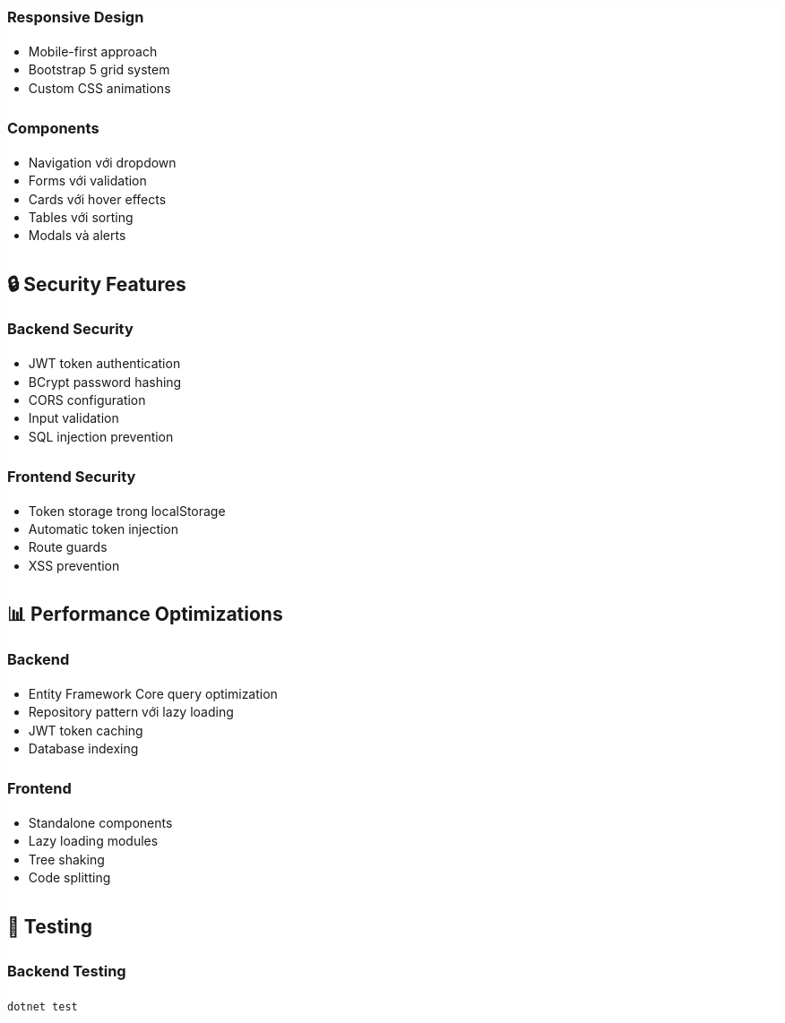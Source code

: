 ### Responsive Design
- Mobile-first approach
- Bootstrap 5 grid system
- Custom CSS animations

### Components
- Navigation với dropdown
- Forms với validation
- Cards với hover effects
- Tables với sorting
- Modals và alerts

## 🔒 Security Features

### Backend Security
- JWT token authentication
- BCrypt password hashing
- CORS configuration
- Input validation
- SQL injection prevention

### Frontend Security
- Token storage trong localStorage
- Automatic token injection
- Route guards
- XSS prevention

## 📊 Performance Optimizations

### Backend
- Entity Framework Core query optimization
- Repository pattern với lazy loading
- JWT token caching
- Database indexing

### Frontend
- Standalone components
- Lazy loading modules
- Tree shaking
- Code splitting

## 🧪 Testing

### Backend Testing
```bash
dotnet test
```
